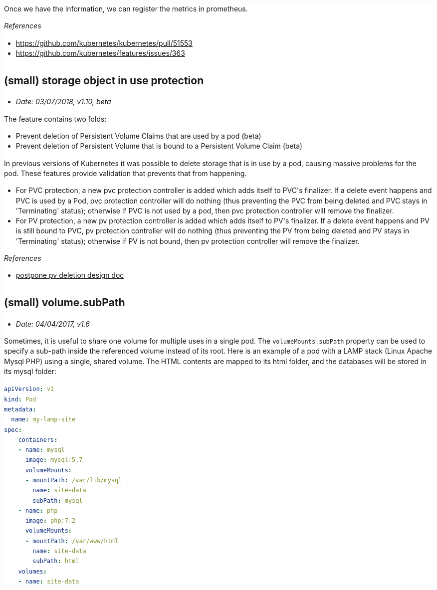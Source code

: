 Once we have the information, we can register the metrics in prometheus.

*References*

- https://github.com/kubernetes/kubernetes/pull/51553
- https://github.com/kubernetes/features/issues/363

## (small) storage object in use protection

- *Date: 03/07/2018, v1.10, beta*

The feature contains two folds:
- Prevent deletion of Persistent Volume Claims that are used by a pod (beta)
- Prevent deletion of Persistent Volume that is bound to a Persistent Volume Claim (beta)

In previous versions of Kubernetes it was possible to delete storage that is in use by a pod, causing
massive problems for the pod. These features provide validation that prevents that from happening.
- For PVC protection, a new pvc protection controller is added which adds itself to PVC's finalizer.
  If a delete event happens and PVC is used by a Pod, pvc protection controller will do nothing
  (thus preventing the PVC from being deleted and PVC stays in 'Terminating' status); otherwise if
  PVC is not used by a pod, then pvc protection controller will remove the finalizer.
- For PV protection, a new pv protection controller is added which adds itself to PV's finalizer.
  If a delete event happens and PV is still bound to PVC, pv protection controller will do nothing
  (thus preventing the PV from being deleted and PV stays in 'Terminating' status); otherwise if PV
  is not bound, then pv protection controller will remove the finalizer.

*References*

- [postpone pv deletion design doc](https://github.com/kubernetes/community/blob/eb4ec5c9c3d978eded6a3a303c69b8e002c085a2/contributors/design-proposals/storage/postpone-pv-deletion.md)

## (small) volume.subPath

- *Date: 04/04/2017, v1.6*

Sometimes, it is useful to share one volume for multiple uses in a single pod. The `volumeMounts.subPath`
property can be used to specify a sub-path inside the referenced volume instead of its root. Here is
an example of a pod with a LAMP stack (Linux Apache Mysql PHP) using a single, shared volume. The HTML
contents are mapped to its html folder, and the databases will be stored in its mysql folder:


```yaml
apiVersion: v1
kind: Pod
metadata:
  name: my-lamp-site
spec:
    containers:
    - name: mysql
      image: mysql:5.7
      volumeMounts:
      - mountPath: /var/lib/mysql
        name: site-data
        subPath: mysql
    - name: php
      image: php:7.2
      volumeMounts:
      - mountPath: /var/www/html
        name: site-data
        subPath: html
    volumes:
    - name: site-data
```